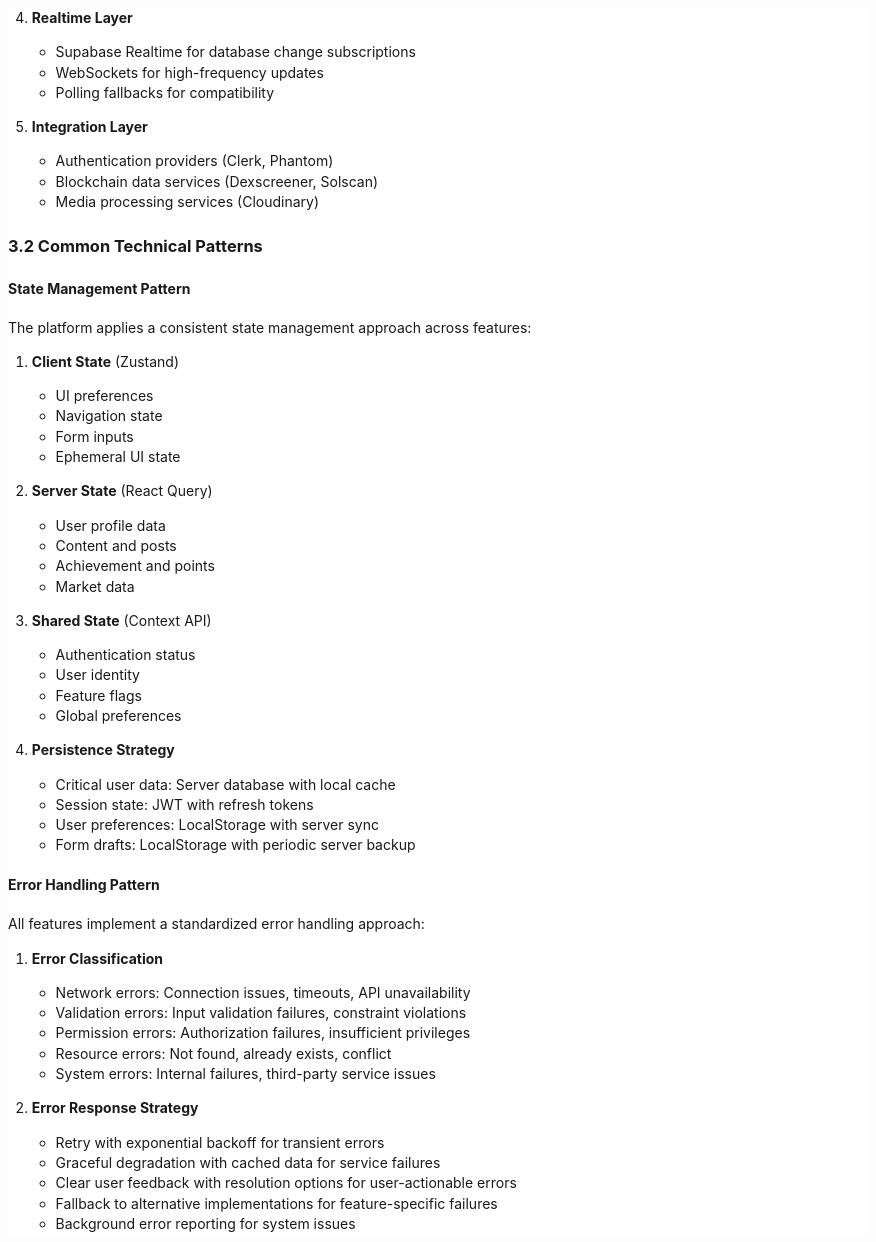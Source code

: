 4. **Realtime Layer**
   - Supabase Realtime for database change subscriptions
   - WebSockets for high-frequency updates
   - Polling fallbacks for compatibility

5. **Integration Layer**
   - Authentication providers (Clerk, Phantom)
   - Blockchain data services (Dexscreener, Solscan)
   - Media processing services (Cloudinary)

### 3.2 Common Technical Patterns

#### State Management Pattern

The platform applies a consistent state management approach across features:

1. **Client State** (Zustand)
   - UI preferences
   - Navigation state
   - Form inputs
   - Ephemeral UI state

2. **Server State** (React Query)
   - User profile data
   - Content and posts
   - Achievement and points
   - Market data

3. **Shared State** (Context API)
   - Authentication status
   - User identity
   - Feature flags
   - Global preferences

4. **Persistence Strategy**
   - Critical user data: Server database with local cache
   - Session state: JWT with refresh tokens
   - User preferences: LocalStorage with server sync
   - Form drafts: LocalStorage with periodic server backup

#### Error Handling Pattern

All features implement a standardized error handling approach:

1. **Error Classification**
   - Network errors: Connection issues, timeouts, API unavailability
   - Validation errors: Input validation failures, constraint violations
   - Permission errors: Authorization failures, insufficient privileges
   - Resource errors: Not found, already exists, conflict
   - System errors: Internal failures, third-party service issues

2. **Error Response Strategy**
   - Retry with exponential backoff for transient errors
   - Graceful degradation with cached data for service failures
   - Clear user feedback with resolution options for user-actionable errors
   - Fallback to alternative implementations for feature-specific failures
   - Background error reporting for system issues
